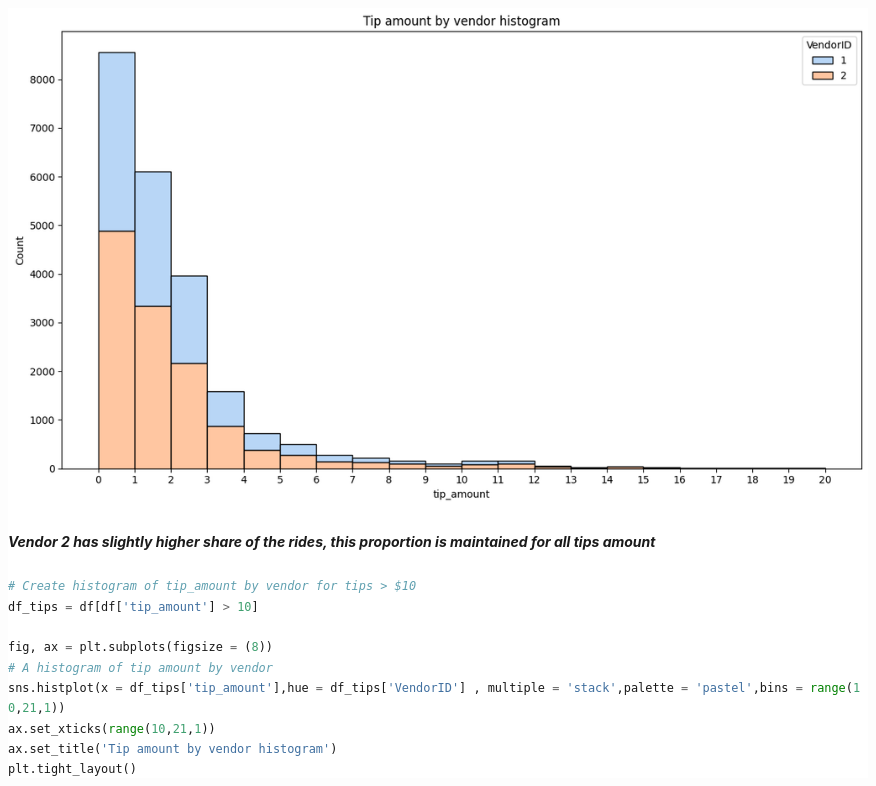 
    
![png](output_30_0.png)
    


##### *Vendor 2 has slightly higher share of the rides, this proportion is maintained for all tips amount*


```python
# Create histogram of tip_amount by vendor for tips > $10 
df_tips = df[df['tip_amount'] > 10]

fig, ax = plt.subplots(figsize = (8))
# A histogram of tip amount by vendor
sns.histplot(x = df_tips['tip_amount'],hue = df_tips['VendorID'] , multiple = 'stack',palette = 'pastel',bins = range(10,21,1))
ax.set_xticks(range(10,21,1))
ax.set_title('Tip amount by vendor histogram')
plt.tight_layout()
```


    